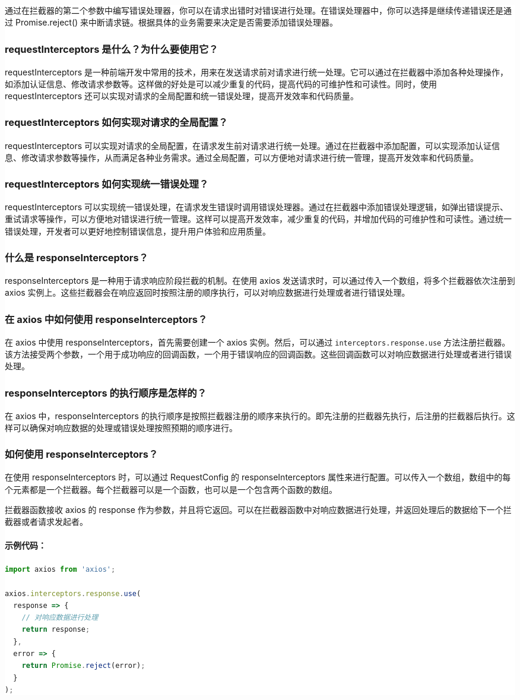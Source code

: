通过在拦截器的第二个参数中编写错误处理器，你可以在请求出错时对错误进行处理。在错误处理器中，你可以选择是继续传递错误还是通过 Promise.reject() 来中断请求链。根据具体的业务需要来决定是否需要添加错误处理器。

### requestInterceptors 是什么？为什么要使用它？

requestInterceptors 是一种前端开发中常用的技术，用来在发送请求前对请求进行统一处理。它可以通过在拦截器中添加各种处理操作，如添加认证信息、修改请求参数等。这样做的好处是可以减少重复的代码，提高代码的可维护性和可读性。同时，使用 requestInterceptors 还可以实现对请求的全局配置和统一错误处理，提高开发效率和代码质量。

### requestInterceptors 如何实现对请求的全局配置？

requestInterceptors 可以实现对请求的全局配置，在请求发生前对请求进行统一处理。通过在拦截器中添加配置，可以实现添加认证信息、修改请求参数等操作，从而满足各种业务需求。通过全局配置，可以方便地对请求进行统一管理，提高开发效率和代码质量。

### requestInterceptors 如何实现统一错误处理？

requestInterceptors 可以实现统一错误处理，在请求发生错误时调用错误处理器。通过在拦截器中添加错误处理逻辑，如弹出错误提示、重试请求等操作，可以方便地对错误进行统一管理。这样可以提高开发效率，减少重复的代码，并增加代码的可维护性和可读性。通过统一错误处理，开发者可以更好地控制错误信息，提升用户体验和应用质量。

### 什么是 responseInterceptors？

responseInterceptors 是一种用于请求响应阶段拦截的机制。在使用 axios 发送请求时，可以通过传入一个数组，将多个拦截器依次注册到 axios 实例上。这些拦截器会在响应返回时按照注册的顺序执行，可以对响应数据进行处理或者进行错误处理。

### 在 axios 中如何使用 responseInterceptors？

在 axios 中使用 responseInterceptors，首先需要创建一个 axios 实例。然后，可以通过 `interceptors.response.use` 方法注册拦截器。该方法接受两个参数，一个用于成功响应的回调函数，一个用于错误响应的回调函数。这些回调函数可以对响应数据进行处理或者进行错误处理。

### responseInterceptors 的执行顺序是怎样的？

在 axios 中，responseInterceptors 的执行顺序是按照拦截器注册的顺序来执行的。即先注册的拦截器先执行，后注册的拦截器后执行。这样可以确保对响应数据的处理或错误处理按照预期的顺序进行。

### 如何使用 responseInterceptors？

在使用 responseInterceptors 时，可以通过 RequestConfig 的 responseInterceptors 属性来进行配置。可以传入一个数组，数组中的每个元素都是一个拦截器。每个拦截器可以是一个函数，也可以是一个包含两个函数的数组。

拦截器函数接收 axios 的 response 作为参数，并且将它返回。可以在拦截器函数中对响应数据进行处理，并返回处理后的数据给下一个拦截器或者请求发起者。

#### 示例代码：

```javascript
import axios from 'axios';

axios.interceptors.response.use(
  response => {
    // 对响应数据进行处理
    return response;
  },
  error => {
    return Promise.reject(error);
  }
);
```
